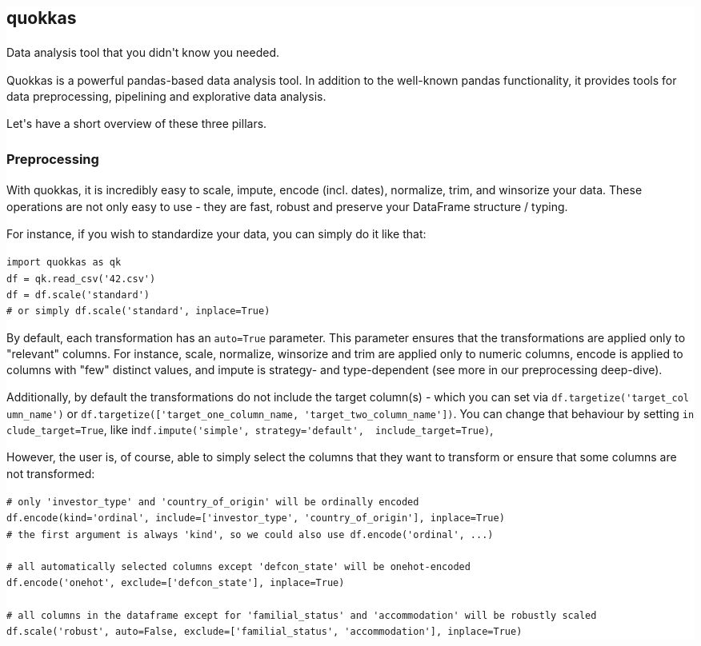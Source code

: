 ## quokkas

Data analysis tool that you didn't know you needed.

Quokkas is a powerful pandas-based data analysis tool. In addition to the well-known pandas functionality, it provides 
tools for data preprocessing, pipelining and explorative data analysis.

Let's have a short overview of these three pillars.

### Preprocessing

With quokkas, it is incredibly easy to scale, impute, encode (incl. dates), normalize, trim, and winsorize your data. 
These operations are not only easy to use - they are fast, robust and preserve your DataFrame structure / typing. 

For instance, if you wish to standardize your data, you can simply do it like that:

```
import quokkas as qk
df = qk.read_csv('42.csv')
df = df.scale('standard') 
# or simply df.scale('standard', inplace=True)
```

By default, each transformation has an `auto=True` parameter. This parameter ensures that the transformations are 
applied only to "relevant" columns. For instance, scale, normalize, winsorize and trim are applied only to numeric 
columns, encode is applied to columns with "few" distinct values, and impute is strategy- and type-dependent (see more 
in our preprocessing deep-dive).

Additionally, by default the transformations do not include the target column(s) - which you can set via 
`df.targetize('target_column_name')` or `df.targetize(['target_one_column_name, 'target_two_column_name'])`. You can 
change that behaviour by setting `include_target=True`, like in`df.impute('simple', strategy='default', 
include_target=True)`,   

However, the user is, of course, able to simply select the columns that they want to transform or ensure that some 
columns are not transformed:
```
# only 'investor_type' and 'country_of_origin' will be ordinally encoded
df.encode(kind='ordinal', include=['investor_type', 'country_of_origin'], inplace=True) 
# the first argument is always 'kind', so we could also use df.encode('ordinal', ...)

# all automatically selected columns except 'defcon_state' will be onehot-encoded
df.encode('onehot', exclude=['defcon_state'], inplace=True)

# all columns in the dataframe except for 'familial_status' and 'accommodation' will be robustly scaled
df.scale('robust', auto=False, exclude=['familial_status', 'accommodation'], inplace=True)
```
